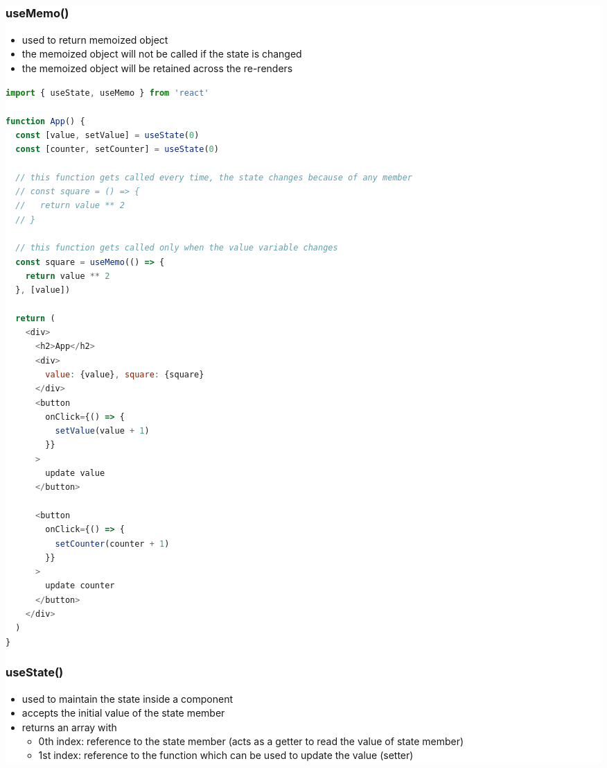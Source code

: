 ### useMemo()

- used to return memoized object
- the memoized object will not be called if the state is changed
- the memoized object will be retained across the re-renders

```js
import { useState, useMemo } from 'react'

function App() {
  const [value, setValue] = useState(0)
  const [counter, setCounter] = useState(0)

  // this function gets called every time, the state changes because of any member
  // const square = () => {
  //   return value ** 2
  // }

  // this function gets called only when the value variable changes
  const square = useMemo(() => {
    return value ** 2
  }, [value])

  return (
    <div>
      <h2>App</h2>
      <div>
        value: {value}, square: {square}
      </div>
      <button
        onClick={() => {
          setValue(value + 1)
        }}
      >
        update value
      </button>

      <button
        onClick={() => {
          setCounter(counter + 1)
        }}
      >
        update counter
      </button>
    </div>
  )
}
```

### useState()

- used to maintain the state inside a component
- accepts the initial value of the state member
- returns an array with
  - 0th index: reference to the state member (acts as a getter to read the value of state member)
  - 1st index: reference to the function which can be used to update the value (setter)
